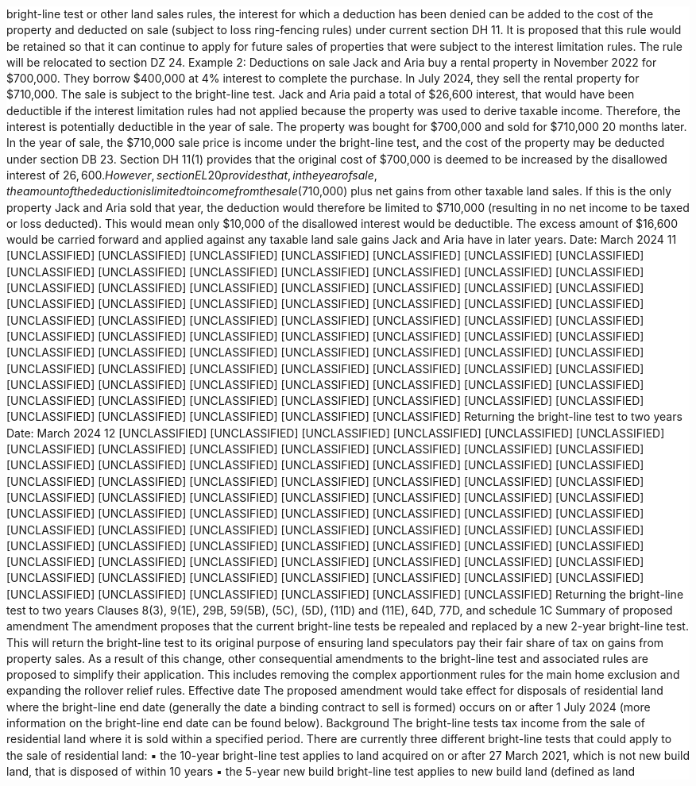 bright-line test or other land sales rules, the interest for which a deduction has been denied can be added to the cost of the property and deducted on sale (subject to loss ring-fencing rules) under current section DH 11. It is proposed that this rule would be retained so that it can continue to apply for future sales of properties that were subject to the interest limitation rules. The rule will be relocated to section DZ 24. Example 2: Deductions on sale Jack and Aria buy a rental property in November 2022 for $700,000. They borrow $400,000 at 4% interest to complete the purchase. In July 2024, they sell the rental property for $710,000. The sale is subject to the bright-line test. Jack and Aria paid a total of $26,600 interest, that would have been deductible if the interest limitation rules had not applied because the property was used to derive taxable income. Therefore, the interest is potentially deductible in the year of sale. The property was bought for $700,000 and sold for $710,000 20 months later. In the year of sale, the $710,000 sale price is income under the bright-line test, and the cost of the property may be deducted under section DB 23. Section DH 11(1) provides that the original cost of $700,000 is deemed to be increased by the disallowed interest of $26,600. However, section EL 20 provides that, in the year of sale, the amount of the deduction is limited to income from the sale ($710,000) plus net gains from other taxable land sales. If this is the only property Jack and Aria sold that year, the deduction would therefore be limited to $710,000 (resulting in no net income to be taxed or loss deducted). This would mean only $10,000 of the disallowed interest would be deductible. The excess amount of $16,600 would be carried forward and applied against any taxable land sale gains Jack and Aria have in later years. Date: March 2024 11 \[UNCLASSIFIED\] \[UNCLASSIFIED\] \[UNCLASSIFIED\] \[UNCLASSIFIED\] \[UNCLASSIFIED\] \[UNCLASSIFIED\] \[UNCLASSIFIED\] \[UNCLASSIFIED\] \[UNCLASSIFIED\] \[UNCLASSIFIED\] \[UNCLASSIFIED\] \[UNCLASSIFIED\] \[UNCLASSIFIED\] \[UNCLASSIFIED\] \[UNCLASSIFIED\] \[UNCLASSIFIED\] \[UNCLASSIFIED\] \[UNCLASSIFIED\] \[UNCLASSIFIED\] \[UNCLASSIFIED\] \[UNCLASSIFIED\] \[UNCLASSIFIED\] \[UNCLASSIFIED\] \[UNCLASSIFIED\] \[UNCLASSIFIED\] \[UNCLASSIFIED\] \[UNCLASSIFIED\] \[UNCLASSIFIED\] \[UNCLASSIFIED\] \[UNCLASSIFIED\] \[UNCLASSIFIED\] \[UNCLASSIFIED\] \[UNCLASSIFIED\] \[UNCLASSIFIED\] \[UNCLASSIFIED\] \[UNCLASSIFIED\] \[UNCLASSIFIED\] \[UNCLASSIFIED\] \[UNCLASSIFIED\] \[UNCLASSIFIED\] \[UNCLASSIFIED\] \[UNCLASSIFIED\] \[UNCLASSIFIED\] \[UNCLASSIFIED\] \[UNCLASSIFIED\] \[UNCLASSIFIED\] \[UNCLASSIFIED\] \[UNCLASSIFIED\] \[UNCLASSIFIED\] \[UNCLASSIFIED\] \[UNCLASSIFIED\] \[UNCLASSIFIED\] \[UNCLASSIFIED\] \[UNCLASSIFIED\] \[UNCLASSIFIED\] \[UNCLASSIFIED\] \[UNCLASSIFIED\] \[UNCLASSIFIED\] \[UNCLASSIFIED\] \[UNCLASSIFIED\] \[UNCLASSIFIED\] \[UNCLASSIFIED\] \[UNCLASSIFIED\] \[UNCLASSIFIED\] \[UNCLASSIFIED\] \[UNCLASSIFIED\] \[UNCLASSIFIED\] \[UNCLASSIFIED\] \[UNCLASSIFIED\] \[UNCLASSIFIED\] \[UNCLASSIFIED\] \[UNCLASSIFIED\] \[UNCLASSIFIED\] \[UNCLASSIFIED\] \[UNCLASSIFIED\] Returning the bright-line test to two years Date: March 2024 12 \[UNCLASSIFIED\] \[UNCLASSIFIED\] \[UNCLASSIFIED\] \[UNCLASSIFIED\] \[UNCLASSIFIED\] \[UNCLASSIFIED\] \[UNCLASSIFIED\] \[UNCLASSIFIED\] \[UNCLASSIFIED\] \[UNCLASSIFIED\] \[UNCLASSIFIED\] \[UNCLASSIFIED\] \[UNCLASSIFIED\] \[UNCLASSIFIED\] \[UNCLASSIFIED\] \[UNCLASSIFIED\] \[UNCLASSIFIED\] \[UNCLASSIFIED\] \[UNCLASSIFIED\] \[UNCLASSIFIED\] \[UNCLASSIFIED\] \[UNCLASSIFIED\] \[UNCLASSIFIED\] \[UNCLASSIFIED\] \[UNCLASSIFIED\] \[UNCLASSIFIED\] \[UNCLASSIFIED\] \[UNCLASSIFIED\] \[UNCLASSIFIED\] \[UNCLASSIFIED\] \[UNCLASSIFIED\] \[UNCLASSIFIED\] \[UNCLASSIFIED\] \[UNCLASSIFIED\] \[UNCLASSIFIED\] \[UNCLASSIFIED\] \[UNCLASSIFIED\] \[UNCLASSIFIED\] \[UNCLASSIFIED\] \[UNCLASSIFIED\] \[UNCLASSIFIED\] \[UNCLASSIFIED\] \[UNCLASSIFIED\] \[UNCLASSIFIED\] \[UNCLASSIFIED\] \[UNCLASSIFIED\] \[UNCLASSIFIED\] \[UNCLASSIFIED\] \[UNCLASSIFIED\] \[UNCLASSIFIED\] \[UNCLASSIFIED\] \[UNCLASSIFIED\] \[UNCLASSIFIED\] \[UNCLASSIFIED\] \[UNCLASSIFIED\] \[UNCLASSIFIED\] \[UNCLASSIFIED\] \[UNCLASSIFIED\] \[UNCLASSIFIED\] \[UNCLASSIFIED\] \[UNCLASSIFIED\] \[UNCLASSIFIED\] \[UNCLASSIFIED\] \[UNCLASSIFIED\] \[UNCLASSIFIED\] \[UNCLASSIFIED\] \[UNCLASSIFIED\] \[UNCLASSIFIED\] \[UNCLASSIFIED\] \[UNCLASSIFIED\] \[UNCLASSIFIED\] \[UNCLASSIFIED\] \[UNCLASSIFIED\] \[UNCLASSIFIED\] \[UNCLASSIFIED\] Returning the bright-line test to two years Clauses 8(3), 9(1E), 29B, 59(5B), (5C), (5D), (11D) and (11E), 64D, 77D, and schedule 1C Summary of proposed amendment The amendment proposes that the current bright-line tests be repealed and replaced by a new 2-year bright-line test. This will return the bright-line test to its original purpose of ensuring land speculators pay their fair share of tax on gains from property sales. As a result of this change, other consequential amendments to the bright-line test and associated rules are proposed to simplify their application. This includes removing the complex apportionment rules for the main home exclusion and expanding the rollover relief rules. Effective date The proposed amendment would take effect for disposals of residential land where the bright-line end date (generally the date a binding contract to sell is formed) occurs on or after 1 July 2024 (more information on the bright-line end date can be found below). Background The bright-line tests tax income from the sale of residential land where it is sold within a specified period. There are currently three different bright-line tests that could apply to the sale of residential land: ▪ the 10-year bright-line test applies to land acquired on or after 27 March 2021, which is not new build land, that is disposed of within 10 years ▪ the 5-year new build bright-line test applies to new build land (defined as land